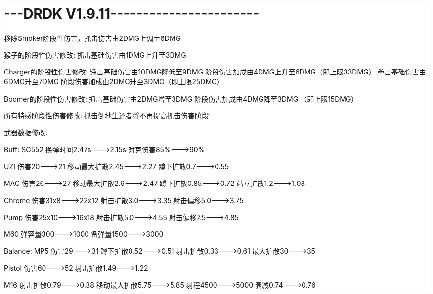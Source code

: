 # ---DRDK V1.9.11-----------------------
移除Smoker阶段性伤害，抓击伤害由2DMG上调至6DMG

猴子的阶段性伤害修改:
抓击基础伤害由1DMG上升至3DMG

Charger的阶段性伤害修改:
锤击基础伤害由10DMG降低至9DMG 阶段伤害加成由4DMG上升至6DMG（即上限33DMG）
拳击基础伤害由6DMG升至7DMG 阶段伤害加成由2DMG升至3DMG（即上限25DMG）

Boomer的阶段性伤害修改:
抓击基础伤害由2DMG增至3DMG 阶段伤害加成由4DMG降至3DMG （即上限15DMG）

所有特感阶段性伤害修改:
抓击倒地生还者将不再提高抓击伤害阶段

武器数据修改:

Buff:
SG552     换弹时间2.47s--->2.15s
          对克伤害85%--->90%

UZI       伤害20--->21
          移动最大扩散2.45--->2.27
          蹲下扩散0.7--->0.55

MAC       伤害26--->27
          移动最大扩散2.6--->2.47
          蹲下扩散0.85--->0.72
          站立扩散1.2--->1.08

Chrome    伤害31x8--->22x12
          射击扩散3.0--->3.35
          射击偏移5.0--->3.75

Pump      伤害25x10--->16x18
          射击扩散5.0--->4.55
          射击偏移7.5--->4.85

M60       弹容量300--->1000
          备弹量1500--->3000

Balance:
MP5       伤害29--->31
          蹲下扩散0.52--->0.51
          射击扩散0.33--->0.61
          最大扩散30--->35

Pistol    伤害60--->52
          射击扩散1.49--->1.22

M16       射击扩散0.79--->0.88
          移动最大扩散5.75--->5.85
          射程4500--->5000
          衰减0.74--->0.76
